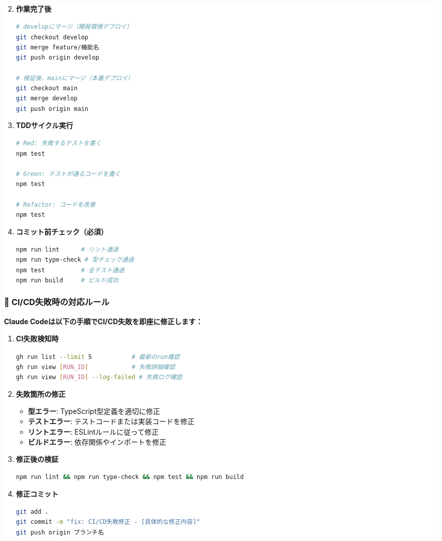 2. **作業完了後**
   ```bash
   # developにマージ（開発環境デプロイ）
   git checkout develop
   git merge feature/機能名
   git push origin develop
   
   # 検証後、mainにマージ（本番デプロイ）
   git checkout main
   git merge develop
   git push origin main
   ```

2. **TDDサイクル実行**
   ```bash
   # Red: 失敗するテストを書く
   npm test
   
   # Green: テストが通るコードを書く
   npm test
   
   # Refactor: コードを改善
   npm test
   ```

3. **コミット前チェック（必須）**
   ```bash
   npm run lint      # リント通過
   npm run type-check # 型チェック通過
   npm test          # 全テスト通過
   npm run build     # ビルド成功
   ```

### 🚨 **CI/CD失敗時の対応ルール**

**Claude Codeは以下の手順でCI/CD失敗を即座に修正します：**

1. **CI失敗検知時**
   ```bash
   gh run list --limit 5           # 最新のrun確認
   gh run view [RUN_ID]            # 失敗詳細確認
   gh run view [RUN_ID] --log-failed # 失敗ログ確認
   ```

2. **失敗箇所の修正**
   - **型エラー**: TypeScript型定義を適切に修正
   - **テストエラー**: テストコードまたは実装コードを修正
   - **リントエラー**: ESLintルールに従って修正
   - **ビルドエラー**: 依存関係やインポートを修正

3. **修正後の検証**
   ```bash
   npm run lint && npm run type-check && npm test && npm run build
   ```

4. **修正コミット**
   ```bash
   git add .
   git commit -m "fix: CI/CD失敗修正 - [具体的な修正内容]"
   git push origin ブランチ名
   ```
